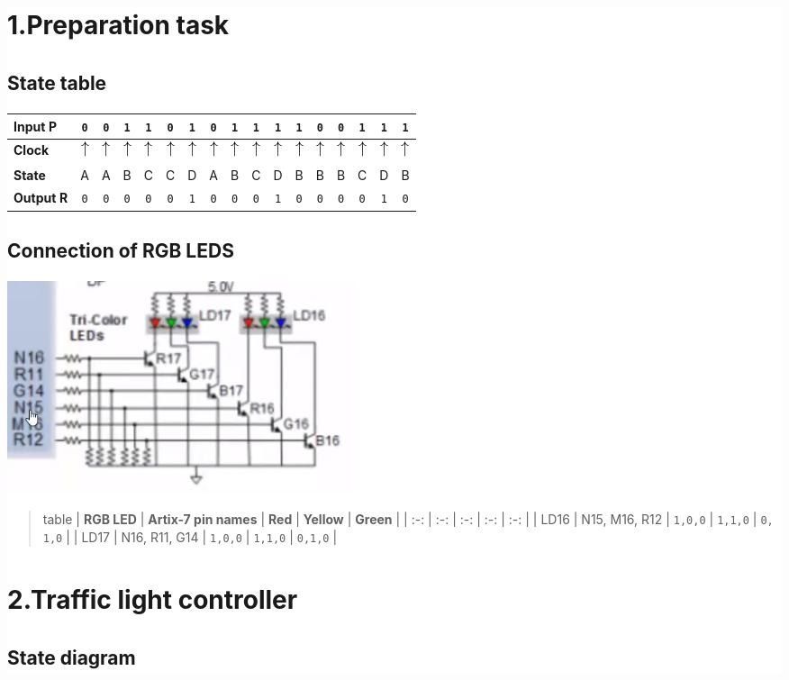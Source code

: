 # 1.Preparation task
## State table

| **Input P** | `0` | `0` | `1` | `1` | `0` | `1` | `0` | `1` | `1` | `1` | `1` | `0` | `0` | `1` | `1` | `1` |
| :-- | :-: | :-: | :-: | :-: | :-: | :-: | :-: | :-: | :-: | :-: | :-: | :-: | :-: | :-: | :-: | :-: |
| **Clock** | ![rising](Images/eq_uparrow.png) | ![rising](Images/eq_uparrow.png) | ![rising](Images/eq_uparrow.png) | ![rising](Images/eq_uparrow.png) | ![rising](Images/eq_uparrow.png) | ![rising](Images/eq_uparrow.png) | ![rising](Images/eq_uparrow.png) | ![rising](Images/eq_uparrow.png) | ![rising](Images/eq_uparrow.png) | ![rising](Images/eq_uparrow.png) | ![rising](Images/eq_uparrow.png) | ![rising](Images/eq_uparrow.png) | ![rising](Images/eq_uparrow.png) | ![rising](Images/eq_uparrow.png) | ![rising](Images/eq_uparrow.png) | ![rising](Images/eq_uparrow.png) |
| **State** | A | A | B | C | C | D | A | B | C | D | B | B | B | C | D | B |
| **Output R** | `0` | `0` | `0` | `0` | `0` | `1` | `0` | `0` | `0` | `1` | `0` | `0` | `0` | `0` | `1` | `0` |

## Connection of RGB LEDS 
![connection](Images/RGB_LED.png)

>table
| **RGB LED** | **Artix-7 pin names** | **Red** | **Yellow** | **Green** |
| :-: | :-: | :-: | :-: | :-: |
| LD16 | N15, M16, R12 | `1,0,0` | `1,1,0` | `0,1,0` |
| LD17 | N16, R11, G14 | `1,0,0` | `1,1,0` | `0,1,0` |

# 2.Traffic light controller

## State diagram